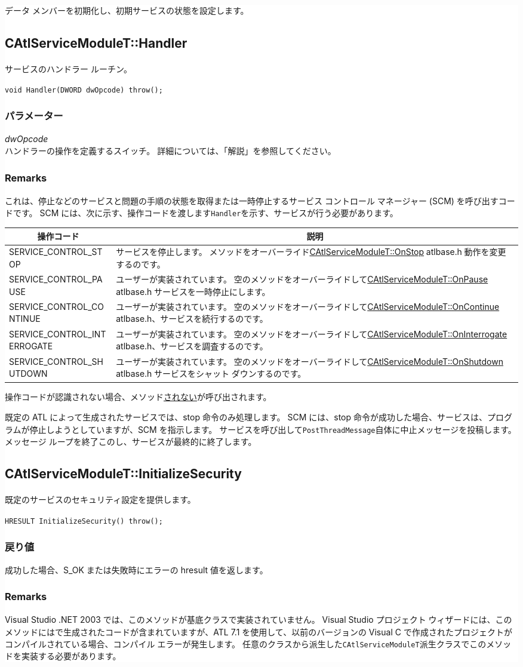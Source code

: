 データ メンバーを初期化し、初期サービスの状態を設定します。

##  <a name="handler"></a>  CAtlServiceModuleT::Handler

サービスのハンドラー ルーチン。

```
void Handler(DWORD dwOpcode) throw();
```

### <a name="parameters"></a>パラメーター

*dwOpcode*<br/>
ハンドラーの操作を定義するスイッチ。 詳細については、「解説」を参照してください。

### <a name="remarks"></a>Remarks

これは、停止などのサービスと問題の手順の状態を取得または一時停止するサービス コントロール マネージャー (SCM) を呼び出すコードです。 SCM には、次に示す、操作コードを渡します`Handler`を示す、サービスが行う必要があります。

|操作コード|説明|
|--------------------|-------------|
|SERVICE_CONTROL_STOP|サービスを停止します。 メソッドをオーバーライド[CAtlServiceModuleT::OnStop](#onstop) atlbase.h 動作を変更するのです。|
|SERVICE_CONTROL_PAUSE|ユーザーが実装されています。 空のメソッドをオーバーライドして[CAtlServiceModuleT::OnPause](#onpause) atlbase.h サービスを一時停止にします。|
|SERVICE_CONTROL_CONTINUE|ユーザーが実装されています。 空のメソッドをオーバーライドして[CAtlServiceModuleT::OnContinue](#oncontinue) atlbase.h、サービスを続行するのです。|
|SERVICE_CONTROL_INTERROGATE|ユーザーが実装されています。 空のメソッドをオーバーライドして[CAtlServiceModuleT::OnInterrogate](#oninterrogate) atlbase.h、サービスを調査するのです。|
|SERVICE_CONTROL_SHUTDOWN|ユーザーが実装されています。 空のメソッドをオーバーライドして[CAtlServiceModuleT::OnShutdown](#onshutdown) atlbase.h サービスをシャット ダウンするのです。|

操作コードが認識されない場合、メソッド[されない](#onunknownrequest)が呼び出されます。

既定の ATL によって生成されたサービスでは、stop 命令のみ処理します。 SCM には、stop 命令が成功した場合、サービスは、プログラムが停止しようとしていますが、SCM を指示します。 サービスを呼び出して`PostThreadMessage`自体に中止メッセージを投稿します。 メッセージ ループを終了このし、サービスが最終的に終了します。

##  <a name="initializesecurity"></a>  CAtlServiceModuleT::InitializeSecurity

既定のサービスのセキュリティ設定を提供します。

```
HRESULT InitializeSecurity() throw();
```

### <a name="return-value"></a>戻り値

成功した場合、S_OK または失敗時にエラーの hresult 値を返します。

### <a name="remarks"></a>Remarks

Visual Studio .NET 2003 では、このメソッドが基底クラスで実装されていません。 Visual Studio プロジェクト ウィザードには、このメソッドにはで生成されたコードが含まれていますが、ATL 7.1 を使用して、以前のバージョンの Visual C で作成されたプロジェクトがコンパイルされている場合、コンパイル エラーが発生します。 任意のクラスから派生した`CAtlServiceModuleT`派生クラスでこのメソッドを実装する必要があります。
